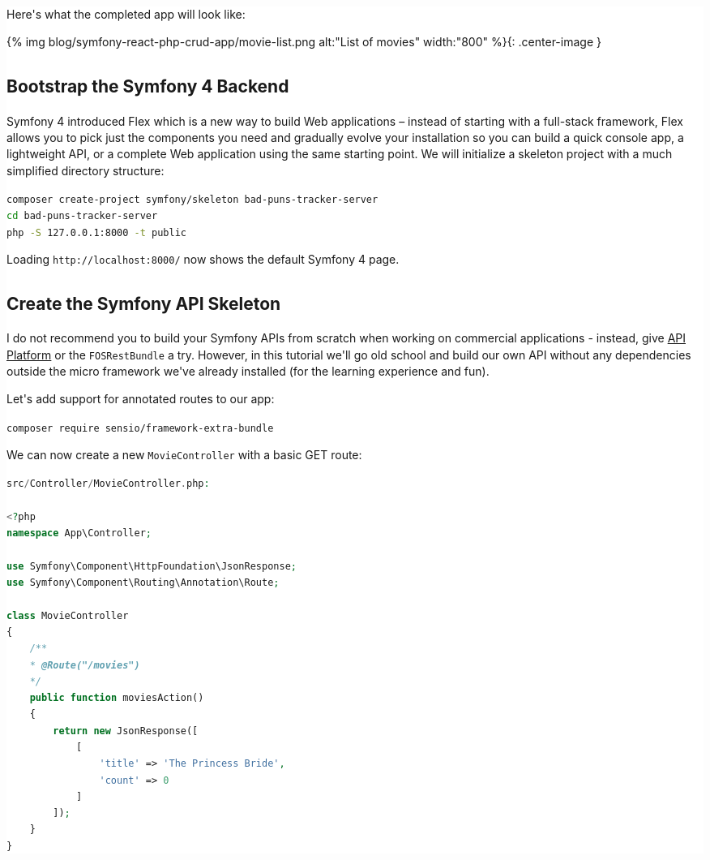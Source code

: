 Here's what the completed app will look like:

{% img blog/symfony-react-php-crud-app/movie-list.png alt:"List of movies" width:"800" %}{: .center-image }

## Bootstrap the Symfony 4 Backend

Symfony 4 introduced Flex which is a new way to build Web applications – instead of starting with a full-stack framework, Flex allows you to pick just the components you need and gradually evolve your installation so you can build a quick console app, a lightweight API, or a complete Web application using the same starting point. We will initialize a skeleton project with a much simplified directory structure:

```bash
composer create-project symfony/skeleton bad-puns-tracker-server
cd bad-puns-tracker-server
php -S 127.0.0.1:8000 -t public
```

Loading `http://localhost:8000/` now shows the default Symfony 4 page.

## Create the Symfony API Skeleton
I do not recommend you to build your Symfony APIs from scratch when working on commercial applications - instead, give [API Platform](https://api-platform.com/) or the `FOSRestBundle` a try. However, in this tutorial we'll go old school and build our own API without any dependencies outside the micro framework we've already installed (for the learning experience and fun).

Let's add support for annotated routes to our app: 

```bash
composer require sensio/framework-extra-bundle
```

We can now create a new `MovieController` with a basic GET route:

```php
src/Controller/MovieController.php:

<?php
namespace App\Controller;

use Symfony\Component\HttpFoundation\JsonResponse;
use Symfony\Component\Routing\Annotation\Route;

class MovieController
{
    /**
    * @Route("/movies")
    */
    public function moviesAction()
    {
        return new JsonResponse([
            [
                'title' => 'The Princess Bride',
                'count' => 0
            ]
        ]);
    }
}
```
